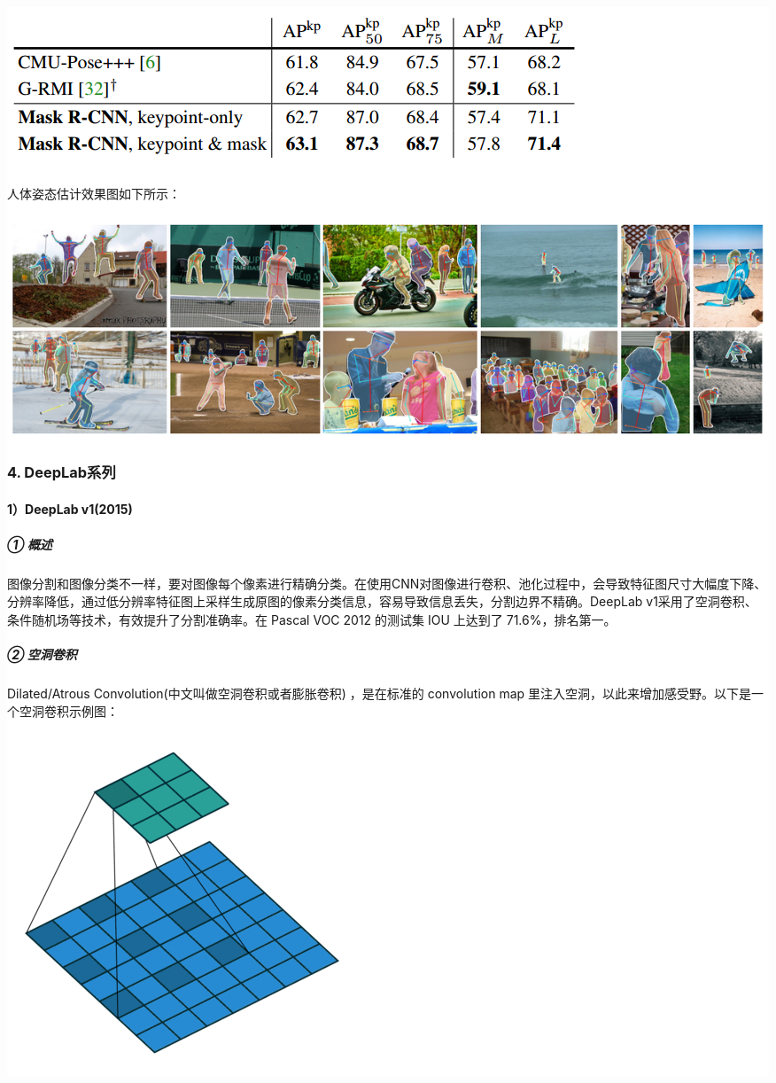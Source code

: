![MaskRCNN_表4](img/MaskRCNN_表4.png)

人体姿态估计效果图如下所示：

![MaskRCNN_图7](img/MaskRCNN_图7.png)



### 4. DeepLab系列

#### 1）DeepLab v1(2015)

##### ① 概述

图像分割和图像分类不一样，要对图像每个像素进行精确分类。在使用CNN对图像进行卷积、池化过程中，会导致特征图尺寸大幅度下降、分辨率降低，通过低分辨率特征图上采样生成原图的像素分类信息，容易导致信息丢失，分割边界不精确。DeepLab v1采用了空洞卷积、条件随机场等技术，有效提升了分割准确率。在 Pascal VOC 2012 的测试集 IOU 上达到了 71.6%，排名第一。

##### ② 空洞卷积

Dilated/Atrous Convolution(中文叫做空洞卷积或者膨胀卷积) ，是在标准的 convolution map 里注入空洞，以此来增加感受野。以下是一个空洞卷积示例图：

![dilated_conv](img/dilated_conv.gif)
